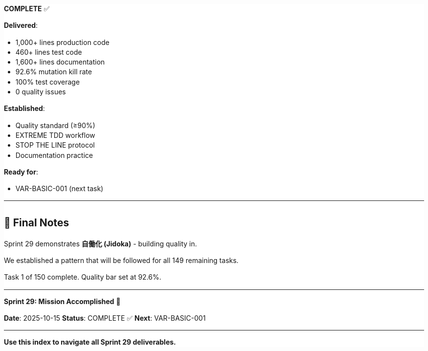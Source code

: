 **COMPLETE** ✅

**Delivered**:
- 1,000+ lines production code
- 460+ lines test code
- 1,600+ lines documentation
- 92.6% mutation kill rate
- 100% test coverage
- 0 quality issues

**Established**:
- Quality standard (≥90%)
- EXTREME TDD workflow
- STOP THE LINE protocol
- Documentation practice

**Ready for**:
- VAR-BASIC-001 (next task)

---

## 🌟 Final Notes

Sprint 29 demonstrates **自働化 (Jidoka)** - building quality in.

We established a pattern that will be followed for all 149 remaining tasks.

Task 1 of 150 complete. Quality bar set at 92.6%.

---

**Sprint 29: Mission Accomplished** 🎊

**Date**: 2025-10-15
**Status**: COMPLETE ✅
**Next**: VAR-BASIC-001

---

**Use this index to navigate all Sprint 29 deliverables.**
